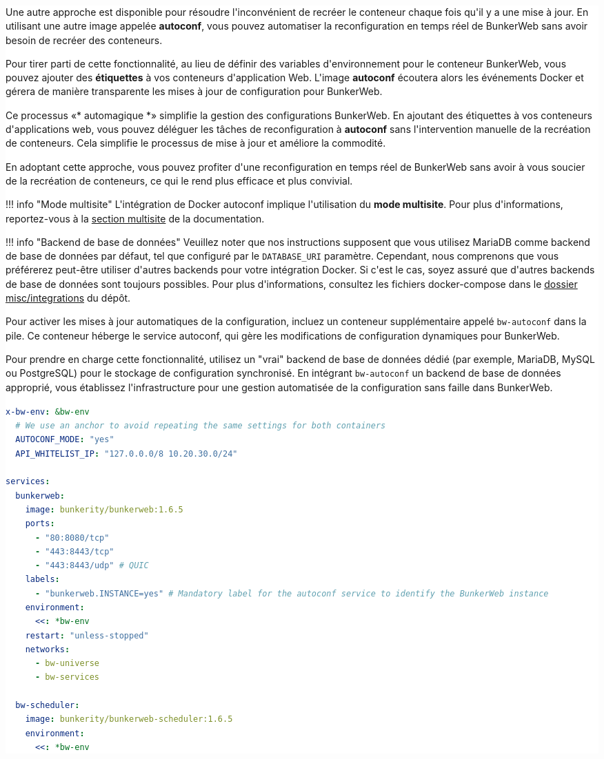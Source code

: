 Une autre approche est disponible pour résoudre l'inconvénient de recréer le conteneur chaque fois qu'il y a une mise à jour. En utilisant une autre image appelée **autoconf**, vous pouvez automatiser la reconfiguration en temps réel de BunkerWeb sans avoir besoin de recréer des conteneurs.

Pour tirer parti de cette fonctionnalité, au lieu de définir des variables d'environnement pour le conteneur BunkerWeb, vous pouvez ajouter des **étiquettes** à vos conteneurs d'application Web. L'image **autoconf** écoutera alors les événements Docker et gérera de manière transparente les mises à jour de configuration pour BunkerWeb.

Ce processus «* automagique *» simplifie la gestion des configurations BunkerWeb. En ajoutant des étiquettes à vos conteneurs d'applications web, vous pouvez déléguer les tâches de reconfiguration à **autoconf** sans l'intervention manuelle de la recréation de conteneurs. Cela simplifie le processus de mise à jour et améliore la commodité.

En adoptant cette approche, vous pouvez profiter d'une reconfiguration en temps réel de BunkerWeb sans avoir à vous soucier de la recréation de conteneurs, ce qui le rend plus efficace et plus convivial.

!!! info "Mode multisite"
    L'intégration de Docker autoconf implique l'utilisation du **mode multisite**. Pour plus d'informations, reportez-vous à la [section multisite](concepts.md#multisite-mode) de la documentation.

!!! info "Backend de base de données"
    Veuillez noter que nos instructions supposent que vous utilisez MariaDB comme backend de base de données par défaut, tel que configuré par le `DATABASE_URI` paramètre. Cependant, nous comprenons que vous préférerez peut-être utiliser d'autres backends pour votre intégration Docker. Si c'est le cas, soyez assuré que d'autres backends de base de données sont toujours possibles. Pour plus d'informations, consultez les fichiers docker-compose dans le [dossier misc/integrations](https://github.com/bunkerity/bunkerweb/tree/v1.6.5/misc/integrations) du dépôt.

Pour activer les mises à jour automatiques de la configuration, incluez un conteneur supplémentaire appelé `bw-autoconf` dans la pile. Ce conteneur héberge le service autoconf, qui gère les modifications de configuration dynamiques pour BunkerWeb.

Pour prendre en charge cette fonctionnalité, utilisez un "vrai" backend de base de données dédié (par exemple, MariaDB, MySQL ou PostgreSQL) pour le stockage de configuration synchronisé. En intégrant `bw-autoconf` un backend de base de données approprié, vous établissez l'infrastructure pour une gestion automatisée de la configuration sans faille dans BunkerWeb.

```yaml
x-bw-env: &bw-env
  # We use an anchor to avoid repeating the same settings for both containers
  AUTOCONF_MODE: "yes"
  API_WHITELIST_IP: "127.0.0.0/8 10.20.30.0/24"

services:
  bunkerweb:
    image: bunkerity/bunkerweb:1.6.5
    ports:
      - "80:8080/tcp"
      - "443:8443/tcp"
      - "443:8443/udp" # QUIC
    labels:
      - "bunkerweb.INSTANCE=yes" # Mandatory label for the autoconf service to identify the BunkerWeb instance
    environment:
      <<: *bw-env
    restart: "unless-stopped"
    networks:
      - bw-universe
      - bw-services

  bw-scheduler:
    image: bunkerity/bunkerweb-scheduler:1.6.5
    environment:
      <<: *bw-env
```